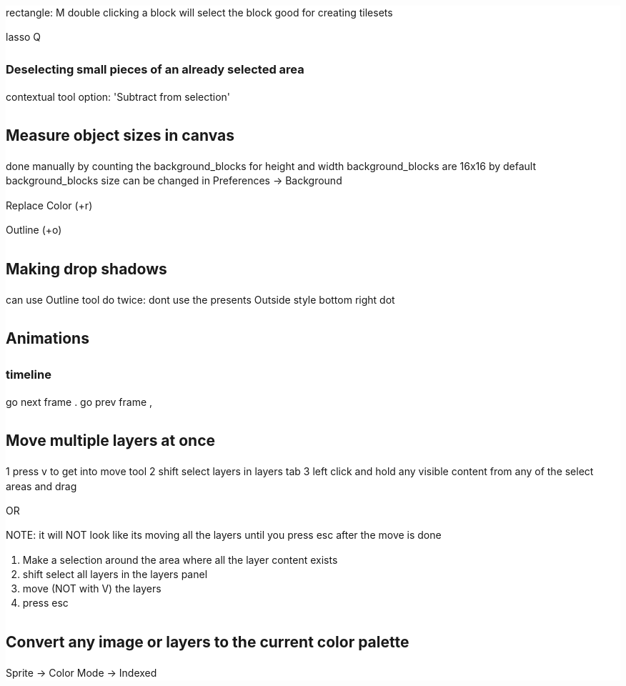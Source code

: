 rectangle:
  M
  double clicking a block will select the block
    good for creating tilesets

lasso
  Q

### Deselecting small pieces of an already selected area
  contextual tool option: 'Subtract from selection'

## Measure object sizes in canvas
done manually by counting the background_blocks for height and width
background_blocks are 16x16 by default
background_blocks size can be changed in Preferences -> Background

Replace Color (<shift>+r)

Outline (<shift>+o)

## Making drop shadows
can use Outline tool
do twice:
  dont use the presents
  Outside style
  bottom right dot

## Animations

### timeline
go next frame
.
go prev frame
,

## Move multiple layers at once

1 press v to get into move tool
2 shift select layers in layers tab
3 left click and hold any visible content from any of the select areas and drag

OR

NOTE: it will NOT look like its moving all the layers until you press esc after the move is done

1. Make a selection around the area where all the layer content exists
2. shift select all layers in the layers panel
3. move (NOT with V) the layers
4. press esc

## Convert any image or layers to the current color palette
Sprite -> Color Mode -> Indexed
